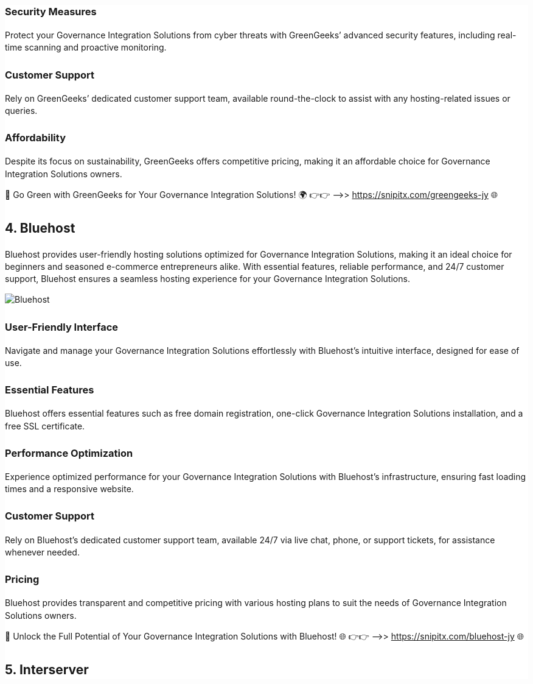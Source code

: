 ### Security Measures
Protect your Governance Integration Solutions from cyber threats with GreenGeeks’ advanced security features, including real-time scanning and proactive monitoring.

### Customer Support
Rely on GreenGeeks’ dedicated customer support team, available round-the-clock to assist with any hosting-related issues or queries.

### Affordability
Despite its focus on sustainability, GreenGeeks offers competitive pricing, making it an affordable choice for Governance Integration Solutions owners.

🌿 Go Green with GreenGeeks for Your Governance Integration Solutions! 🌍
👉👉 -->> https://snipitx.com/greengeeks-jy 🌐

## 4. Bluehost

Bluehost provides user-friendly hosting solutions optimized for Governance Integration Solutions, making it an ideal choice for beginners and seasoned e-commerce entrepreneurs alike. With essential features, reliable performance, and 24/7 customer support, Bluehost ensures a seamless hosting experience for your Governance Integration Solutions.

![Bluehost](https://i.imgur.com/PasFF9E.jpeg "Bluehost Hosting")

### User-Friendly Interface
Navigate and manage your Governance Integration Solutions effortlessly with Bluehost’s intuitive interface, designed for ease of use.

### Essential Features
Bluehost offers essential features such as free domain registration, one-click Governance Integration Solutions installation, and a free SSL certificate.

### Performance Optimization
Experience optimized performance for your Governance Integration Solutions with Bluehost’s infrastructure, ensuring fast loading times and a responsive website.

### Customer Support
Rely on Bluehost’s dedicated customer support team, available 24/7 via live chat, phone, or support tickets, for assistance whenever needed.

### Pricing
Bluehost provides transparent and competitive pricing with various hosting plans to suit the needs of Governance Integration Solutions owners.

🚀 Unlock the Full Potential of Your Governance Integration Solutions with Bluehost! 🌐
👉👉 -->> https://snipitx.com/bluehost-jy 🌐

## 5. Interserver
